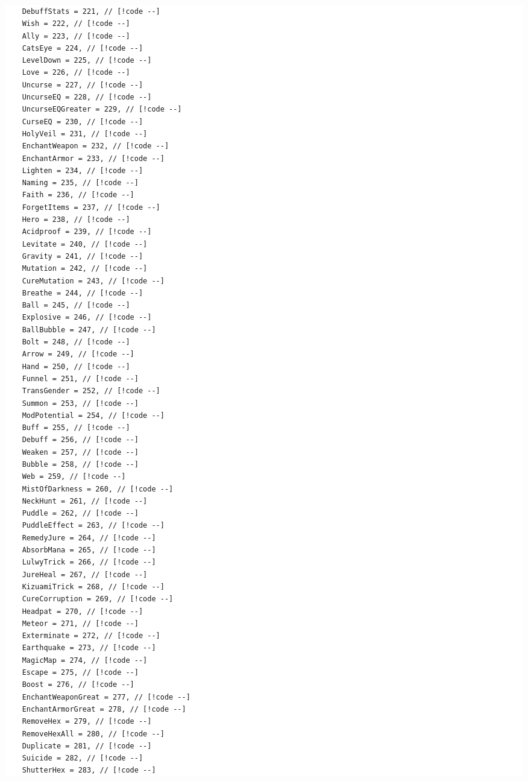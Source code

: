 ```cs:line-numbers=25
	DebuffStats = 221, // [!code --]
	Wish = 222, // [!code --]
	Ally = 223, // [!code --]
	CatsEye = 224, // [!code --]
	LevelDown = 225, // [!code --]
	Love = 226, // [!code --]
	Uncurse = 227, // [!code --]
	UncurseEQ = 228, // [!code --]
	UncurseEQGreater = 229, // [!code --]
	CurseEQ = 230, // [!code --]
	HolyVeil = 231, // [!code --]
	EnchantWeapon = 232, // [!code --]
	EnchantArmor = 233, // [!code --]
	Lighten = 234, // [!code --]
	Naming = 235, // [!code --]
	Faith = 236, // [!code --]
	ForgetItems = 237, // [!code --]
	Hero = 238, // [!code --]
	Acidproof = 239, // [!code --]
	Levitate = 240, // [!code --]
	Gravity = 241, // [!code --]
	Mutation = 242, // [!code --]
	CureMutation = 243, // [!code --]
	Breathe = 244, // [!code --]
	Ball = 245, // [!code --]
	Explosive = 246, // [!code --]
	BallBubble = 247, // [!code --]
	Bolt = 248, // [!code --]
	Arrow = 249, // [!code --]
	Hand = 250, // [!code --]
	Funnel = 251, // [!code --]
	TransGender = 252, // [!code --]
	Summon = 253, // [!code --]
	ModPotential = 254, // [!code --]
	Buff = 255, // [!code --]
	Debuff = 256, // [!code --]
	Weaken = 257, // [!code --]
	Bubble = 258, // [!code --]
	Web = 259, // [!code --]
	MistOfDarkness = 260, // [!code --]
	NeckHunt = 261, // [!code --]
	Puddle = 262, // [!code --]
	PuddleEffect = 263, // [!code --]
	RemedyJure = 264, // [!code --]
	AbsorbMana = 265, // [!code --]
	LulwyTrick = 266, // [!code --]
	JureHeal = 267, // [!code --]
	KizuamiTrick = 268, // [!code --]
	CureCorruption = 269, // [!code --]
	Headpat = 270, // [!code --]
	Meteor = 271, // [!code --]
	Exterminate = 272, // [!code --]
	Earthquake = 273, // [!code --]
	MagicMap = 274, // [!code --]
	Escape = 275, // [!code --]
	Boost = 276, // [!code --]
	EnchantWeaponGreat = 277, // [!code --]
	EnchantArmorGreat = 278, // [!code --]
	RemoveHex = 279, // [!code --]
	RemoveHexAll = 280, // [!code --]
	Duplicate = 281, // [!code --]
	Suicide = 282, // [!code --]
	ShutterHex = 283, // [!code --]
```